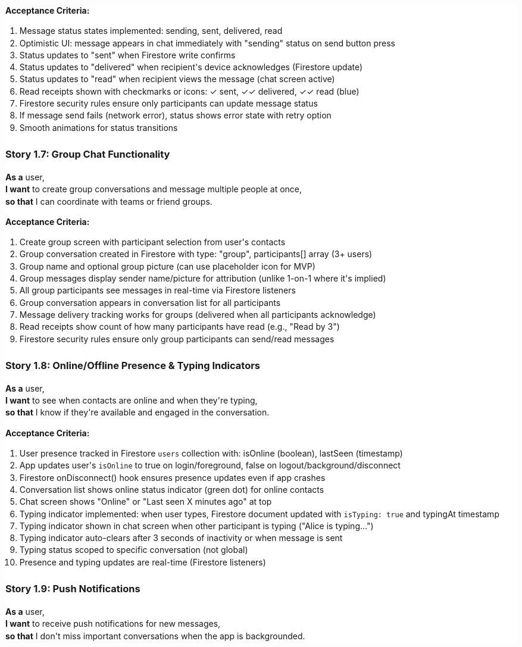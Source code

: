 **Acceptance Criteria:**

1. Message status states implemented: sending, sent, delivered, read
2. Optimistic UI: message appears in chat immediately with "sending" status on send button press
3. Status updates to "sent" when Firestore write confirms
4. Status updates to "delivered" when recipient's device acknowledges (Firestore update)
5. Status updates to "read" when recipient views the message (chat screen active)
6. Read receipts shown with checkmarks or icons: ✓ sent, ✓✓ delivered, ✓✓ read (blue)
7. Firestore security rules ensure only participants can update message status
8. If message send fails (network error), status shows error state with retry option
9. Smooth animations for status transitions

### Story 1.7: Group Chat Functionality

**As a** user,  
**I want** to create group conversations and message multiple people at once,  
**so that** I can coordinate with teams or friend groups.

**Acceptance Criteria:**

1. Create group screen with participant selection from user's contacts
2. Group conversation created in Firestore with type: "group", participants[] array (3+ users)
3. Group name and optional group picture (can use placeholder icon for MVP)
4. Group messages display sender name/picture for attribution (unlike 1-on-1 where it's implied)
5. All group participants see messages in real-time via Firestore listeners
6. Group conversation appears in conversation list for all participants
7. Message delivery tracking works for groups (delivered when all participants acknowledge)
8. Read receipts show count of how many participants have read (e.g., "Read by 3")
9. Firestore security rules ensure only group participants can send/read messages

### Story 1.8: Online/Offline Presence & Typing Indicators

**As a** user,  
**I want** to see when contacts are online and when they're typing,  
**so that** I know if they're available and engaged in the conversation.

**Acceptance Criteria:**

1. User presence tracked in Firestore `users` collection with: isOnline (boolean), lastSeen (timestamp)
2. App updates user's `isOnline` to true on login/foreground, false on logout/background/disconnect
3. Firestore onDisconnect() hook ensures presence updates even if app crashes
4. Conversation list shows online status indicator (green dot) for online contacts
5. Chat screen shows "Online" or "Last seen X minutes ago" at top
6. Typing indicator implemented: when user types, Firestore document updated with `isTyping: true` and typingAt timestamp
7. Typing indicator shown in chat screen when other participant is typing ("Alice is typing...")
8. Typing indicator auto-clears after 3 seconds of inactivity or when message is sent
9. Typing status scoped to specific conversation (not global)
10. Presence and typing updates are real-time (Firestore listeners)

### Story 1.9: Push Notifications

**As a** user,  
**I want** to receive push notifications for new messages,  
**so that** I don't miss important conversations when the app is backgrounded.
